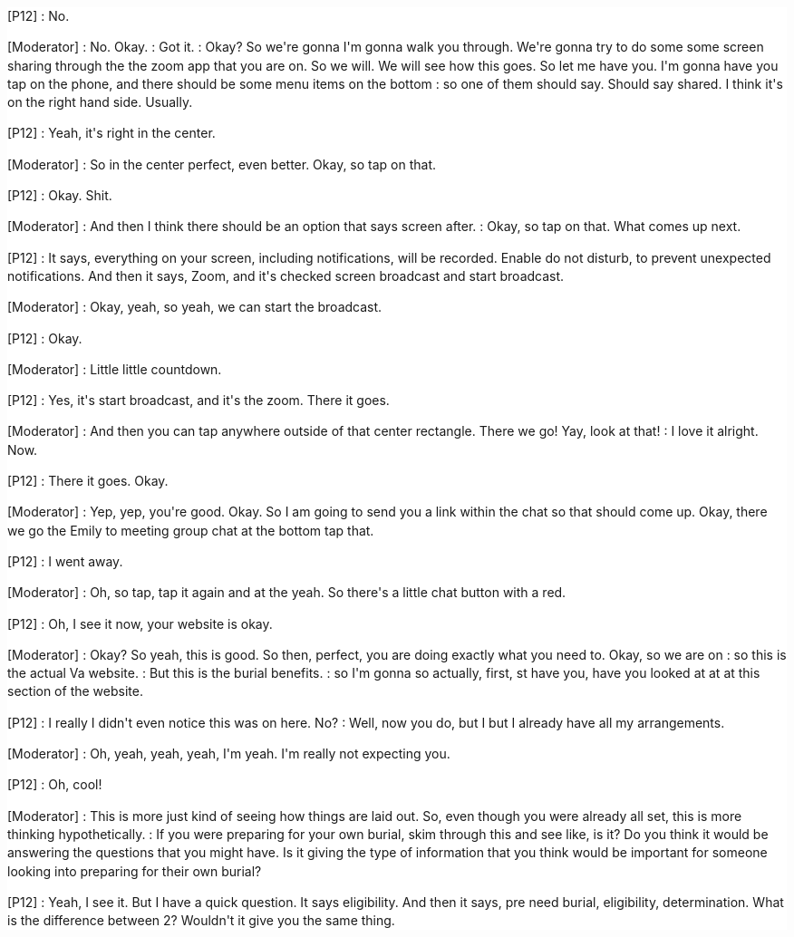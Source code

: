 [P12] : No.

[Moderator] : No. Okay.  : Got it.  : Okay? So we're gonna I'm gonna walk you through. We're gonna try to do some some screen sharing through the the zoom app that you are on. So we will. We will see how this goes. So let me have you. I'm gonna have you tap on the phone, and there should be some menu items on the bottom  : so one of them should say. Should say shared. I think it's on the right hand side. Usually.

[P12] : Yeah, it's right in the center.

[Moderator] : So in the center perfect, even better. Okay, so tap on that.

[P12] : Okay. Shit.

[Moderator] : And then I think there should be an option that says screen after.  : Okay, so tap on that. What comes up next.

[P12] : It says, everything on your screen, including notifications, will be recorded. Enable do not disturb, to prevent unexpected notifications. And then it says, Zoom, and it's checked screen broadcast and start broadcast.

[Moderator] : Okay, yeah, so yeah, we can start the broadcast.

[P12] : Okay.

[Moderator] : Little little countdown.

[P12] : Yes, it's start broadcast, and it's the zoom. There it goes.

[Moderator] : And then you can tap anywhere outside of that center rectangle. There we go! Yay, look at that!  : I love it alright. Now.

[P12] : There it goes. Okay.

[Moderator] : Yep, yep, you're good. Okay. So I am going to send you a link within the chat so that should come up. Okay, there we go the Emily to meeting group chat at the bottom tap that.

[P12] : I went away.

[Moderator] : Oh, so tap, tap it again and at the yeah. So there's a little chat button with a red.

[P12] : Oh, I see it now, your website is okay.

[Moderator] : Okay? So yeah, this is good. So then, perfect, you are doing exactly what you need to. Okay, so we are on  : so this is the actual Va website.  : But this is the burial benefits.  : so I'm gonna so actually, first, st have you, have you looked at at at this section of the website.

[P12] : I really I didn't even notice this was on here. No?  : Well, now you do, but I but I already have all my arrangements.

[Moderator] : Oh, yeah, yeah, yeah, I'm yeah. I'm really not expecting you.

[P12] : Oh, cool!

[Moderator] : This is more just kind of seeing how things are laid out. So, even though you were already all set, this is more thinking hypothetically.  : If you were preparing for your own burial, skim through this and see like, is it? Do you think it would be answering the questions that you might have. Is it giving the type of information that you think would be important for someone looking into preparing for their own burial?

[P12] : Yeah, I see it. But I have a quick question. It says eligibility. And then it says, pre need burial, eligibility, determination. What is the difference between 2? Wouldn't it give you the same thing.

